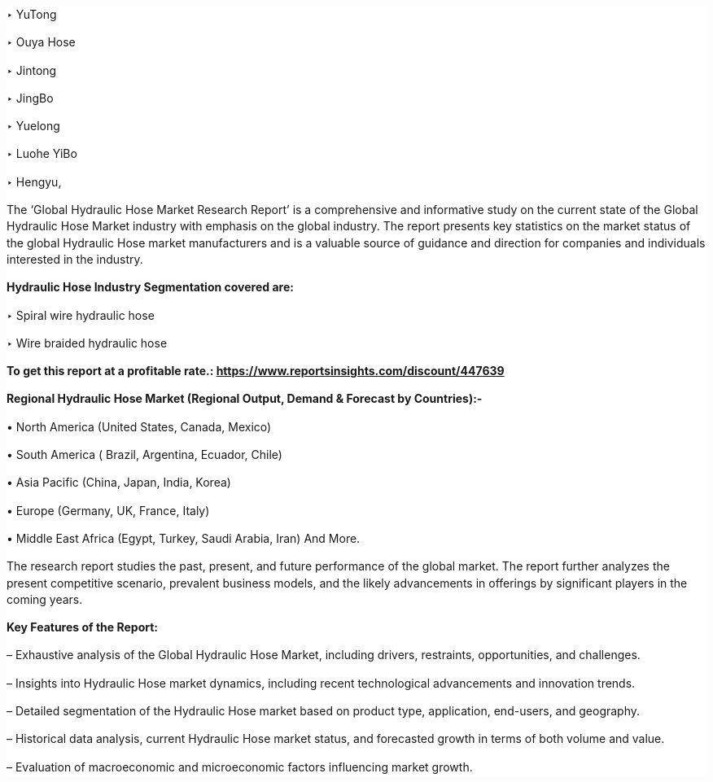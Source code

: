 ‣ YuTong

‣ Ouya Hose

‣ Jintong

‣ JingBo

‣ Yuelong

‣ Luohe YiBo

‣ Hengyu,

The ‘Global Hydraulic Hose Market Research Report’ is a comprehensive and informative study on the current state of the Global Hydraulic Hose Market industry with emphasis on the global industry. The report presents key statistics on the market status of the global Hydraulic Hose market manufacturers and is a valuable source of guidance and direction for companies and individuals interested in the industry.

<strong>Hydraulic Hose Industry Segmentation covered are:</strong>

‣ Spiral wire hydraulic hose

‣ Wire braided hydraulic hose

<strong>To get this report at a profitable rate.: <a href=https://www.reportsinsights.com/discount/447639 style=color:#0000ff;>https://www.reportsinsights.com/discount/447639</a></strong>

<strong>Regional Hydraulic Hose Market (Regional Output, Demand &amp; Forecast by Countries):-</strong>

• North America (United States, Canada, Mexico)

• South America ( Brazil, Argentina, Ecuador, Chile)

• Asia Pacific (China, Japan, India, Korea)

• Europe (Germany, UK, France, Italy)

• Middle East Africa (Egypt, Turkey, Saudi Arabia, Iran) And More.

The research report studies the past, present, and future performance of the global market. The report further analyzes the present competitive scenario, prevalent business models, and the likely advancements in offerings by significant players in the coming years.

<strong>Key Features of the Report:</strong>

– Exhaustive analysis of the Global Hydraulic Hose Market, including drivers, restraints, opportunities, and challenges.

– Insights into Hydraulic Hose market dynamics, including recent technological advancements and innovation trends.

– Detailed segmentation of the Hydraulic Hose market based on product type, application, end-users, and geography.

– Historical data analysis, current Hydraulic Hose market status, and forecasted growth in terms of both volume and value.

– Evaluation of macroeconomic and microeconomic factors influencing market growth.

